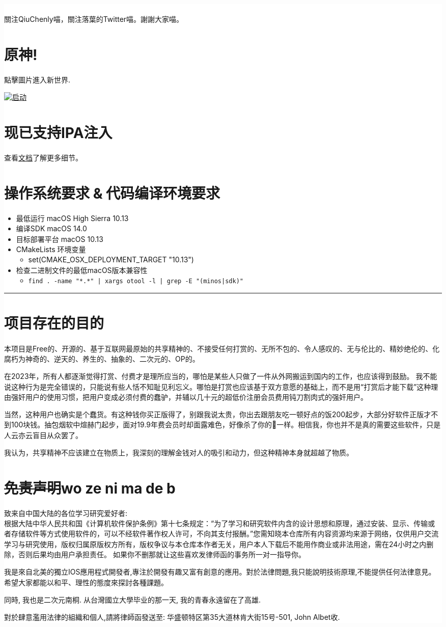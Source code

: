 <br>
關注QiuChenly喵，關注落葉的Twitter喵。謝謝大家喵。

# 原神!

點擊圖片進入新世界.

[![启动](https://i2.hdslb.com/bfs/archive/966fe6fe2c1329919bb8972d69fb8c09d17047cc.jpg@100w_100h_1c.png)](imgs/bengbuzhule.mp4)

# 现已支持IPA注入

查看[文档](./iOSHijack/readme.md)了解更多细节。

# 操作系统要求 & 代码编译环境要求

- 最低运行 macOS High Sierra 10.13
- 编译SDK macOS 14.0
- 目标部署平台 macOS 10.13
- CMakeLists 环境变量
    - set(CMAKE_OSX_DEPLOYMENT_TARGET "10.13")
- 检查二进制文件的最低macOS版本兼容性
    - ```find . -name "*.*" | xargs otool -l | grep -E "(minos|sdk)"```

***

# 项目存在的目的

本项目是Free的、开源的、基于互联网最原始的共享精神的、不接受任何打赏的、无所不包的、令人感叹的、无与伦比的、精妙绝伦的、化腐朽为神奇的、逆天的、养生的、抽象的、二次元的、OP的。

在2023年，所有人都逐渐觉得打赏、付费才是理所应当的，哪怕是某些人只做了一件从外网搬运到国内的工作，也应该得到鼓励。
我不能说这种行为是完全错误的，只能说有些人恬不知耻见利忘义。哪怕是打赏也应该基于双方意愿的基础上，而不是用“打赏后才能下载”这种理由强奸用户的使用习惯，把用户变成必须付费的蠢驴，并辅以几十元的超低价注册会员费用钝刀割肉式的强奸用户。

当然，这种用户也确实是个蠢货。有这种钱你买正版得了，别跟我说太贵，你出去跟朋友吃一顿好点的饭200起步，大部分好软件正版才不到100块钱。抽包烟软中煊赫门起步，面对19.9年费会员时却面露难色，好像杀了你的🐎一样。相信我，你也并不是真的需要这些软件，只是人云亦云盲目从众罢了。

我认为，共享精神不应该建立在物质上，我深刻的理解金钱对人的吸引和动力，但这种精神本身就超越了物质。

# ~~免责声明~~wo ze ni ma de b

致来自中国大陆的各位学习研究爱好者:<br>
根据大陆中华人民共和国《计算机软件保护条例》第十七条规定：“为了学习和研究软件内含的设计思想和原理，通过安装、显示、传输或者存储软件等方式使用软件的，可以不经软件著作权人许可，不向其支付报酬。”您需知晓本仓库所有内容资源均来源于网络，仅供用户交流学习与研究使用，版权归属原版权方所有，版权争议与本仓库本作者无关，用户本人下载后不能用作商业或非法用途，需在24小时之内删除，否则后果均由用户承担责任。
如果你不删那就让这些喜欢发律师函的事务所一对一指导你。

我是來自北美的獨立IOS應用程式開發者,專注於開發有趣又富有創意的應用。對於法律問題,我只能說明技術原理,不能提供任何法律意見。希望大家都能以和平、理性的態度來探討各種課題。

同時, 我也是二次元南桐. 从台灣國立大學毕业的那一天, 我的青春永遠留在了高雄.

對於肆意濫用法律的組織和個人,請將律師函發送至: 华盛顿特区第35大道林肯大街15号-501, John Albet收.
